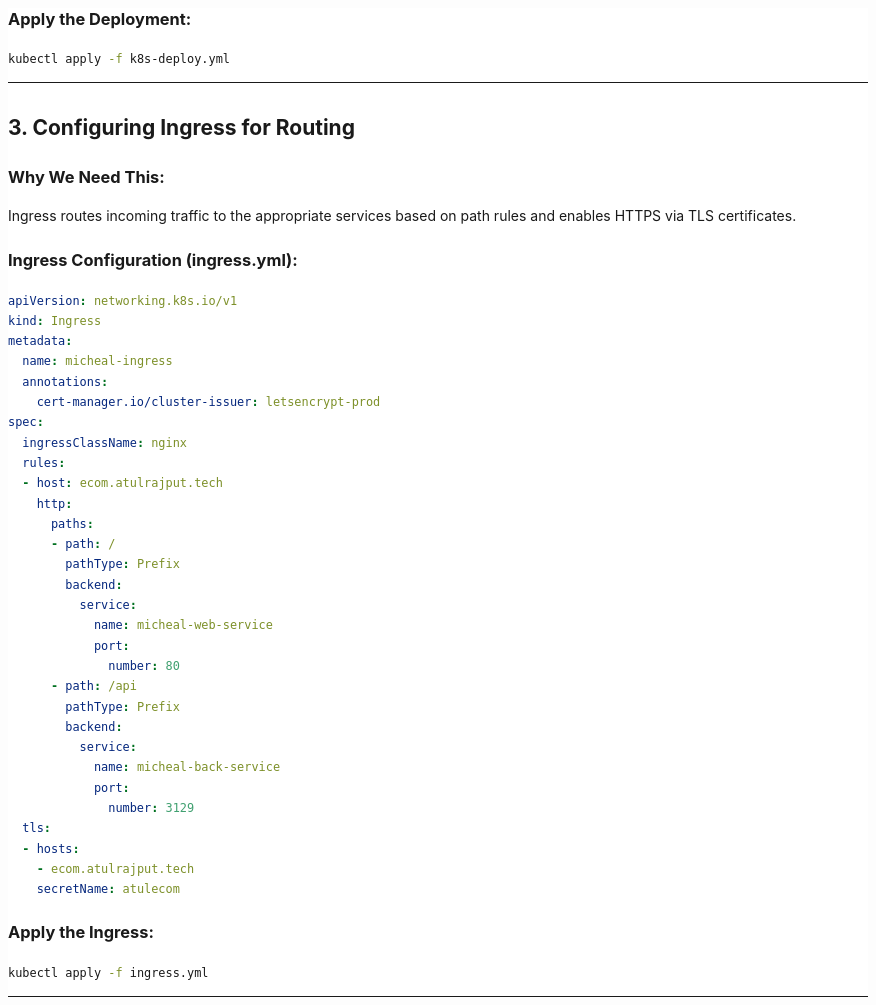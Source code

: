 ### Apply the Deployment:
```sh
kubectl apply -f k8s-deploy.yml
```

---

## 3. Configuring Ingress for Routing

### Why We Need This:
Ingress routes incoming traffic to the appropriate services based on path rules and enables HTTPS via TLS certificates.

### Ingress Configuration (ingress.yml):
```yaml
apiVersion: networking.k8s.io/v1
kind: Ingress
metadata:
  name: micheal-ingress
  annotations:
    cert-manager.io/cluster-issuer: letsencrypt-prod
spec:
  ingressClassName: nginx
  rules:
  - host: ecom.atulrajput.tech
    http:
      paths:
      - path: /
        pathType: Prefix
        backend:
          service:
            name: micheal-web-service
            port:
              number: 80
      - path: /api
        pathType: Prefix
        backend:
          service:
            name: micheal-back-service
            port:
              number: 3129
  tls:
  - hosts:
    - ecom.atulrajput.tech
    secretName: atulecom
```

### Apply the Ingress:
```sh
kubectl apply -f ingress.yml
```

---
